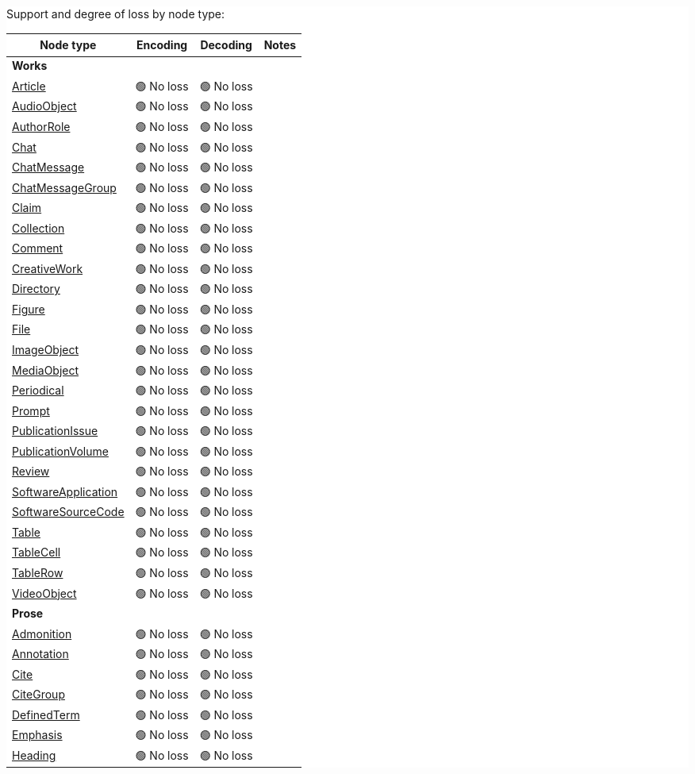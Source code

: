 Support and degree of loss by node type:

| Node type                                                                                    | Encoding  | Decoding  | Notes |
| -------------------------------------------------------------------------------------------- | --------- | --------- | ----- |
| **Works**                                                                                    |
| [Article](https://stencila.ghost.io/docs/reference/schema/article)                           | 🟢 No loss | 🟢 No loss |       |
| [AudioObject](https://stencila.ghost.io/docs/reference/schema/audio_object)                  | 🟢 No loss | 🟢 No loss |       |
| [AuthorRole](https://stencila.ghost.io/docs/reference/schema/author_role)                    | 🟢 No loss | 🟢 No loss |       |
| [Chat](https://stencila.ghost.io/docs/reference/schema/chat)                                 | 🟢 No loss | 🟢 No loss |       |
| [ChatMessage](https://stencila.ghost.io/docs/reference/schema/chat_message)                  | 🟢 No loss | 🟢 No loss |       |
| [ChatMessageGroup](https://stencila.ghost.io/docs/reference/schema/chat_message_group)       | 🟢 No loss | 🟢 No loss |       |
| [Claim](https://stencila.ghost.io/docs/reference/schema/claim)                               | 🟢 No loss | 🟢 No loss |       |
| [Collection](https://stencila.ghost.io/docs/reference/schema/collection)                     | 🟢 No loss | 🟢 No loss |       |
| [Comment](https://stencila.ghost.io/docs/reference/schema/comment)                           | 🟢 No loss | 🟢 No loss |       |
| [CreativeWork](https://stencila.ghost.io/docs/reference/schema/creative_work)                | 🟢 No loss | 🟢 No loss |       |
| [Directory](https://stencila.ghost.io/docs/reference/schema/directory)                       | 🟢 No loss | 🟢 No loss |       |
| [Figure](https://stencila.ghost.io/docs/reference/schema/figure)                             | 🟢 No loss | 🟢 No loss |       |
| [File](https://stencila.ghost.io/docs/reference/schema/file)                                 | 🟢 No loss | 🟢 No loss |       |
| [ImageObject](https://stencila.ghost.io/docs/reference/schema/image_object)                  | 🟢 No loss | 🟢 No loss |       |
| [MediaObject](https://stencila.ghost.io/docs/reference/schema/media_object)                  | 🟢 No loss | 🟢 No loss |       |
| [Periodical](https://stencila.ghost.io/docs/reference/schema/periodical)                     | 🟢 No loss | 🟢 No loss |       |
| [Prompt](https://stencila.ghost.io/docs/reference/schema/prompt)                             | 🟢 No loss | 🟢 No loss |       |
| [PublicationIssue](https://stencila.ghost.io/docs/reference/schema/publication_issue)        | 🟢 No loss | 🟢 No loss |       |
| [PublicationVolume](https://stencila.ghost.io/docs/reference/schema/publication_volume)      | 🟢 No loss | 🟢 No loss |       |
| [Review](https://stencila.ghost.io/docs/reference/schema/review)                             | 🟢 No loss | 🟢 No loss |       |
| [SoftwareApplication](https://stencila.ghost.io/docs/reference/schema/software_application)  | 🟢 No loss | 🟢 No loss |       |
| [SoftwareSourceCode](https://stencila.ghost.io/docs/reference/schema/software_source_code)   | 🟢 No loss | 🟢 No loss |       |
| [Table](https://stencila.ghost.io/docs/reference/schema/table)                               | 🟢 No loss | 🟢 No loss |       |
| [TableCell](https://stencila.ghost.io/docs/reference/schema/table_cell)                      | 🟢 No loss | 🟢 No loss |       |
| [TableRow](https://stencila.ghost.io/docs/reference/schema/table_row)                        | 🟢 No loss | 🟢 No loss |       |
| [VideoObject](https://stencila.ghost.io/docs/reference/schema/video_object)                  | 🟢 No loss | 🟢 No loss |       |
| **Prose**                                                                                    |
| [Admonition](https://stencila.ghost.io/docs/reference/schema/admonition)                     | 🟢 No loss | 🟢 No loss |       |
| [Annotation](https://stencila.ghost.io/docs/reference/schema/annotation)                     | 🟢 No loss | 🟢 No loss |       |
| [Cite](https://stencila.ghost.io/docs/reference/schema/cite)                                 | 🟢 No loss | 🟢 No loss |       |
| [CiteGroup](https://stencila.ghost.io/docs/reference/schema/cite_group)                      | 🟢 No loss | 🟢 No loss |       |
| [DefinedTerm](https://stencila.ghost.io/docs/reference/schema/defined_term)                  | 🟢 No loss | 🟢 No loss |       |
| [Emphasis](https://stencila.ghost.io/docs/reference/schema/emphasis)                         | 🟢 No loss | 🟢 No loss |       |
| [Heading](https://stencila.ghost.io/docs/reference/schema/heading)                           | 🟢 No loss | 🟢 No loss |       |